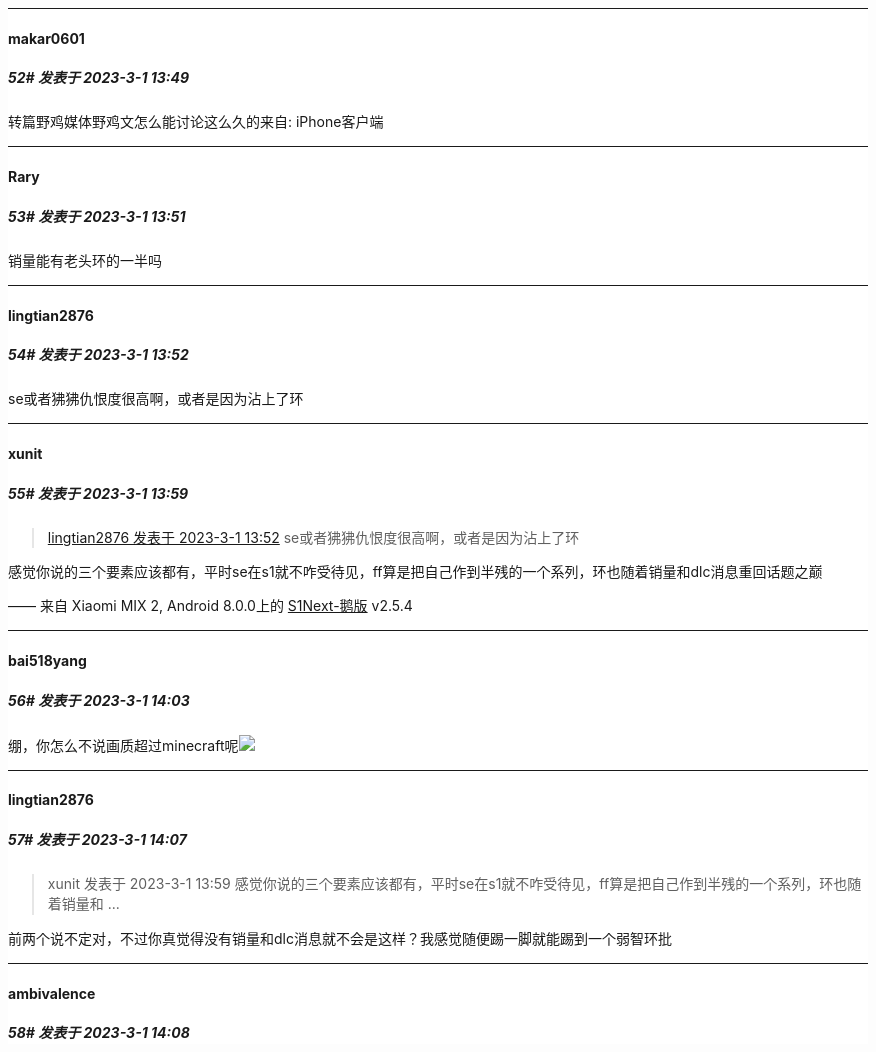 *****

####  makar0601  
##### 52#       发表于 2023-3-1 13:49

转篇野鸡媒体野鸡文怎么能讨论这么久的来自: iPhone客户端

*****

####  Rary  
##### 53#       发表于 2023-3-1 13:51

销量能有老头环的一半吗

*****

####  lingtian2876  
##### 54#       发表于 2023-3-1 13:52

se或者狒狒仇恨度很高啊，或者是因为沾上了环

*****

####  xunit  
##### 55#       发表于 2023-3-1 13:59

<blockquote><a href="httphttps://bbs.saraba1st.com/2b/forum.php?mod=redirect&amp;goto=findpost&amp;pid=59926355&amp;ptid=2121864" target="_blank">lingtian2876 发表于 2023-3-1 13:52</a>
se或者狒狒仇恨度很高啊，或者是因为沾上了环</blockquote>
感觉你说的三个要素应该都有，平时se在s1就不咋受待见，ff算是把自己作到半残的一个系列，环也随着销量和dlc消息重回话题之巅

—— 来自 Xiaomi MIX 2, Android 8.0.0上的 [S1Next-鹅版](https://github.com/ykrank/S1-Next/releases) v2.5.4

*****

####  bai518yang  
##### 56#       发表于 2023-3-1 14:03

绷，你怎么不说画质超过minecraft呢<img src="https://static.saraba1st.com/image/smiley/face2017/067.png" referrerpolicy="no-referrer">

*****

####  lingtian2876  
##### 57#       发表于 2023-3-1 14:07

<blockquote>xunit 发表于 2023-3-1 13:59
感觉你说的三个要素应该都有，平时se在s1就不咋受待见，ff算是把自己作到半残的一个系列，环也随着销量和 ...</blockquote>
前两个说不定对，不过你真觉得没有销量和dlc消息就不会是这样？我感觉随便踢一脚就能踢到一个弱智环批

*****

####  ambivalence  
##### 58#       发表于 2023-3-1 14:08
